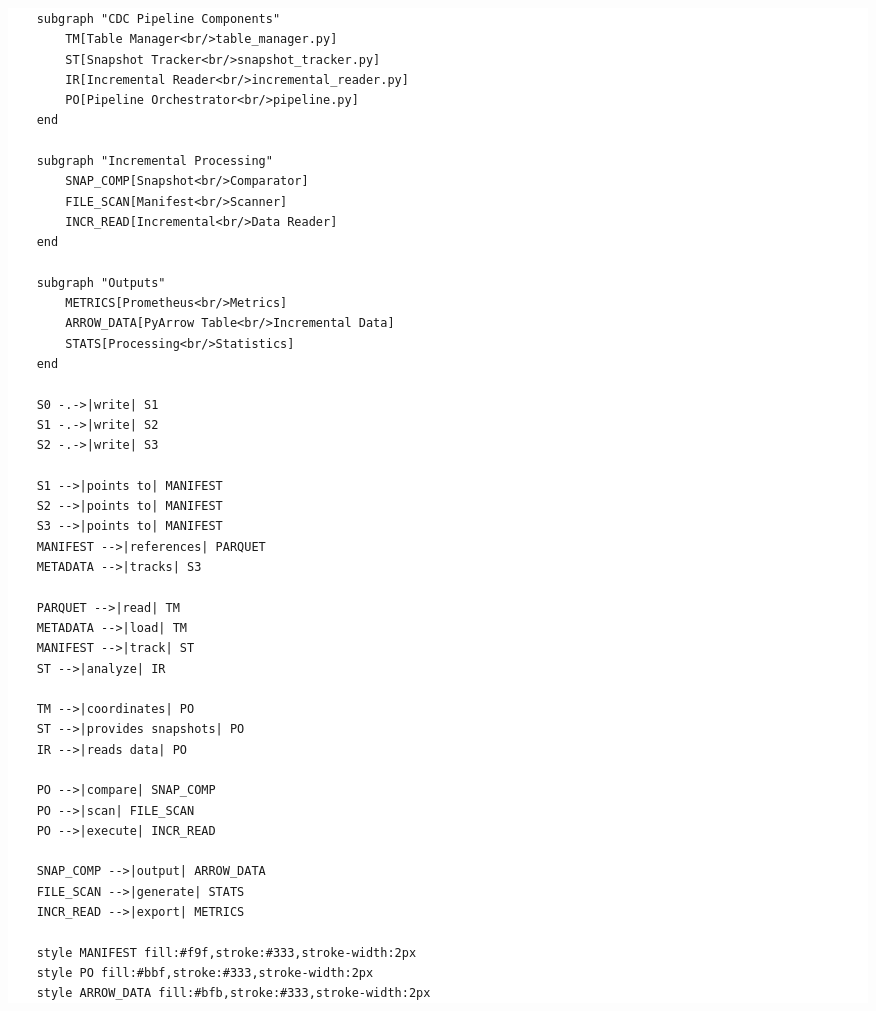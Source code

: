 ```mermaid
    subgraph "CDC Pipeline Components"
        TM[Table Manager<br/>table_manager.py]
        ST[Snapshot Tracker<br/>snapshot_tracker.py]
        IR[Incremental Reader<br/>incremental_reader.py]
        PO[Pipeline Orchestrator<br/>pipeline.py]
    end

    subgraph "Incremental Processing"
        SNAP_COMP[Snapshot<br/>Comparator]
        FILE_SCAN[Manifest<br/>Scanner]
        INCR_READ[Incremental<br/>Data Reader]
    end

    subgraph "Outputs"
        METRICS[Prometheus<br/>Metrics]
        ARROW_DATA[PyArrow Table<br/>Incremental Data]
        STATS[Processing<br/>Statistics]
    end

    S0 -.->|write| S1
    S1 -.->|write| S2
    S2 -.->|write| S3

    S1 -->|points to| MANIFEST
    S2 -->|points to| MANIFEST
    S3 -->|points to| MANIFEST
    MANIFEST -->|references| PARQUET
    METADATA -->|tracks| S3

    PARQUET -->|read| TM
    METADATA -->|load| TM
    MANIFEST -->|track| ST
    ST -->|analyze| IR

    TM -->|coordinates| PO
    ST -->|provides snapshots| PO
    IR -->|reads data| PO

    PO -->|compare| SNAP_COMP
    PO -->|scan| FILE_SCAN
    PO -->|execute| INCR_READ

    SNAP_COMP -->|output| ARROW_DATA
    FILE_SCAN -->|generate| STATS
    INCR_READ -->|export| METRICS

    style MANIFEST fill:#f9f,stroke:#333,stroke-width:2px
    style PO fill:#bbf,stroke:#333,stroke-width:2px
    style ARROW_DATA fill:#bfb,stroke:#333,stroke-width:2px
```
